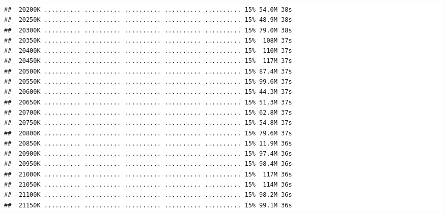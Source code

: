     ##  20200K .......... .......... .......... .......... .......... 15% 54.0M 38s
    ##  20250K .......... .......... .......... .......... .......... 15% 48.9M 38s
    ##  20300K .......... .......... .......... .......... .......... 15% 79.0M 38s
    ##  20350K .......... .......... .......... .......... .......... 15%  108M 37s
    ##  20400K .......... .......... .......... .......... .......... 15%  110M 37s
    ##  20450K .......... .......... .......... .......... .......... 15%  117M 37s
    ##  20500K .......... .......... .......... .......... .......... 15% 87.4M 37s
    ##  20550K .......... .......... .......... .......... .......... 15% 99.6M 37s
    ##  20600K .......... .......... .......... .......... .......... 15% 44.3M 37s
    ##  20650K .......... .......... .......... .......... .......... 15% 51.3M 37s
    ##  20700K .......... .......... .......... .......... .......... 15% 62.8M 37s
    ##  20750K .......... .......... .......... .......... .......... 15% 54.8M 37s
    ##  20800K .......... .......... .......... .......... .......... 15% 79.6M 37s
    ##  20850K .......... .......... .......... .......... .......... 15% 11.9M 36s
    ##  20900K .......... .......... .......... .......... .......... 15% 97.4M 36s
    ##  20950K .......... .......... .......... .......... .......... 15% 98.4M 36s
    ##  21000K .......... .......... .......... .......... .......... 15%  117M 36s
    ##  21050K .......... .......... .......... .......... .......... 15%  114M 36s
    ##  21100K .......... .......... .......... .......... .......... 15% 98.2M 36s
    ##  21150K .......... .......... .......... .......... .......... 15% 99.1M 36s